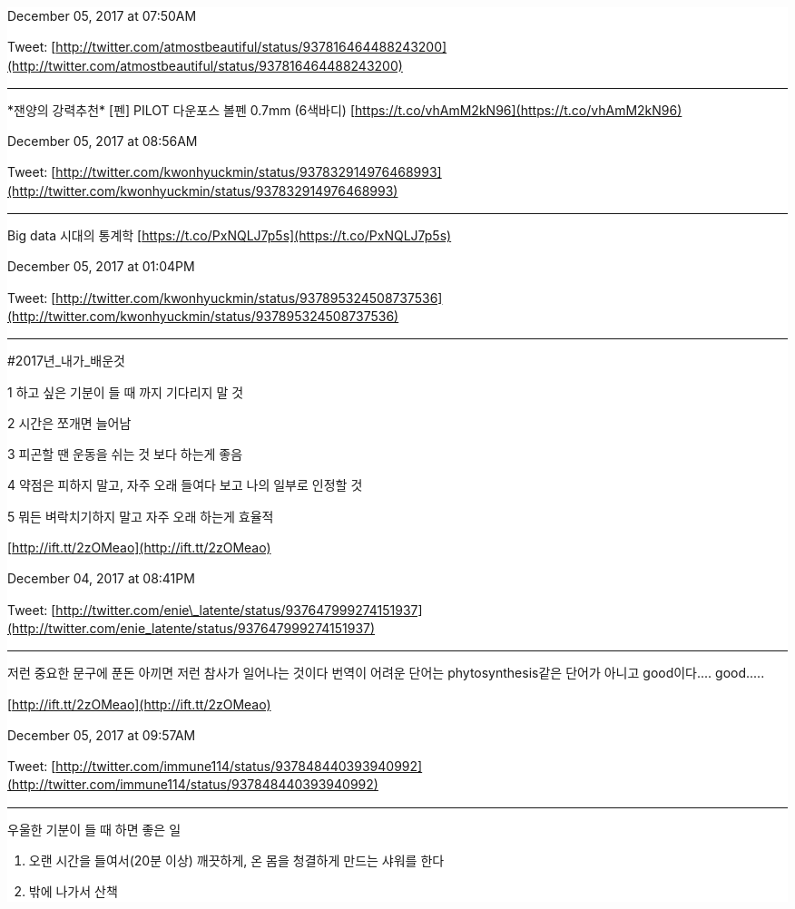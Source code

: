 December 05, 2017 at 07:50AM

Tweet: [http://twitter.com/atmostbeautiful/status/937816464488243200](http://twitter.com/atmostbeautiful/status/937816464488243200)

---

\*잰양의 강력추천\* \[펜\] PILOT 다운포스 볼펜 0.7mm  \(6색바디\) [https://t.co/vhAmM2kN96](https://t.co/vhAmM2kN96)

December 05, 2017 at 08:56AM

Tweet: [http://twitter.com/kwonhyuckmin/status/937832914976468993](http://twitter.com/kwonhyuckmin/status/937832914976468993)

---

Big data 시대의 통계학 [https://t.co/PxNQLJ7p5s](https://t.co/PxNQLJ7p5s)

December 05, 2017 at 01:04PM

Tweet: [http://twitter.com/kwonhyuckmin/status/937895324508737536](http://twitter.com/kwonhyuckmin/status/937895324508737536)

---

\#2017년\_내가\_배운것

1 하고 싶은 기분이 들 때 까지 기다리지 말 것

2 시간은 쪼개면 늘어남

3 피곤할 땐 운동을 쉬는 것 보다 하는게 좋음

4 약점은 피하지 말고, 자주 오래 들여다 보고 나의 일부로 인정할 것

5 뭐든 벼락치기하지 말고 자주 오래 하는게 효율적

[http://ift.tt/2zOMeao](http://ift.tt/2zOMeao)

December 04, 2017 at 08:41PM

Tweet: [http://twitter.com/enie\_latente/status/937647999274151937](http://twitter.com/enie_latente/status/937647999274151937)

---

저런 중요한 문구에 푼돈 아끼면 저런 참사가 일어나는 것이다 번역이 어려운 단어는 phytosynthesis같은 단어가 아니고 good이다.... good.....

[http://ift.tt/2zOMeao](http://ift.tt/2zOMeao)

December 05, 2017 at 09:57AM

Tweet: [http://twitter.com/immune114/status/937848440393940992](http://twitter.com/immune114/status/937848440393940992)

---

우울한 기분이 들 때 하면 좋은 일

1. 오랜 시간을 들여서\(20분 이상\) 깨끗하게, 온 몸을 청결하게 만드는 샤워를 한다

2. 밖에 나가서 산책

